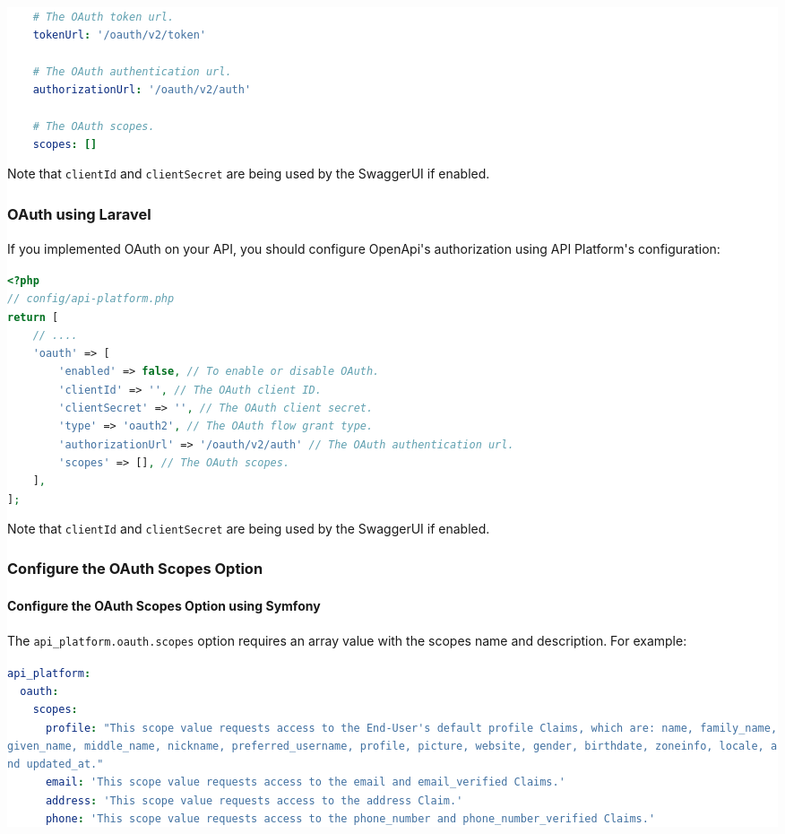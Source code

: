 ```yaml
    # The OAuth token url.
    tokenUrl: '/oauth/v2/token'

    # The OAuth authentication url.
    authorizationUrl: '/oauth/v2/auth'

    # The OAuth scopes.
    scopes: []
```

Note that `clientId` and `clientSecret` are being used by the SwaggerUI if enabled.

### OAuth using Laravel

If you implemented OAuth on your API, you should configure OpenApi's authorization using API Platform's configuration:

```php
<?php
// config/api-platform.php
return [
    // ....
    'oauth' => [
        'enabled' => false, // To enable or disable OAuth.
        'clientId' => '', // The OAuth client ID.
        'clientSecret' => '', // The OAuth client secret. 
        'type' => 'oauth2', // The OAuth flow grant type.
        'authorizationUrl' => '/oauth/v2/auth' // The OAuth authentication url.
        'scopes' => [], // The OAuth scopes.
    ],
];
```

Note that `clientId` and `clientSecret` are being used by the SwaggerUI if enabled.

### Configure the OAuth Scopes Option

#### Configure the OAuth Scopes Option using Symfony

The `api_platform.oauth.scopes` option requires an array value with the scopes name and description. For example:

```yaml
api_platform:
  oauth:
    scopes:
      profile: "This scope value requests access to the End-User's default profile Claims, which are: name, family_name, given_name, middle_name, nickname, preferred_username, profile, picture, website, gender, birthdate, zoneinfo, locale, and updated_at."
      email: 'This scope value requests access to the email and email_verified Claims.'
      address: 'This scope value requests access to the address Claim.'
      phone: 'This scope value requests access to the phone_number and phone_number_verified Claims.'
```
